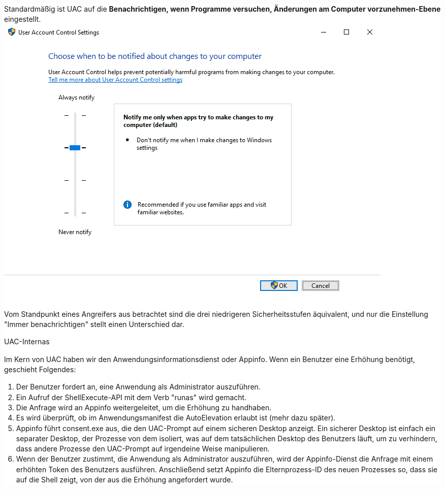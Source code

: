 Standardmäßig ist UAC auf die **Benachrichtigen, wenn Programme versuchen, Änderungen am Computer vorzunehmen-Ebene** eingestellt.  
![2024-07-08-143a6c0fd6725edaee0f3d5c707e97f0.png](Bilder/2024-07-08-143a6c0fd6725edaee0f3d5c707e97f0.png)

Vom Standpunkt eines Angreifers aus betrachtet sind die drei niedrigeren Sicherheitsstufen äquivalent, und nur die Einstellung "Immer benachrichtigen" stellt einen Unterschied dar.

UAC-Internas

Im Kern von UAC haben wir den Anwendungsinformationsdienst oder Appinfo. Wenn ein Benutzer eine Erhöhung benötigt, geschieht Folgendes:

1. Der Benutzer fordert an, eine Anwendung als Administrator auszuführen.
2. Ein Aufruf der ShellExecute-API mit dem Verb "runas" wird gemacht.
3. Die Anfrage wird an Appinfo weitergeleitet, um die Erhöhung zu handhaben.
4. Es wird überprüft, ob im Anwendungsmanifest die AutoElevation erlaubt ist (mehr dazu später).
5. Appinfo führt consent.exe aus, die den UAC-Prompt auf einem sicheren Desktop anzeigt. Ein sicherer Desktop ist einfach ein separater Desktop, der Prozesse von dem isoliert, was auf dem tatsächlichen Desktop des Benutzers läuft, um zu verhindern, dass andere Prozesse den UAC-Prompt auf irgendeine Weise manipulieren.
6. Wenn der Benutzer zustimmt, die Anwendung als Administrator auszuführen, wird der Appinfo-Dienst die Anfrage mit einem erhöhten Token des Benutzers ausführen. Anschließend setzt Appinfo die Elternprozess-ID des neuen Prozesses so, dass sie auf die Shell zeigt, von der aus die Erhöhung angefordert wurde.  